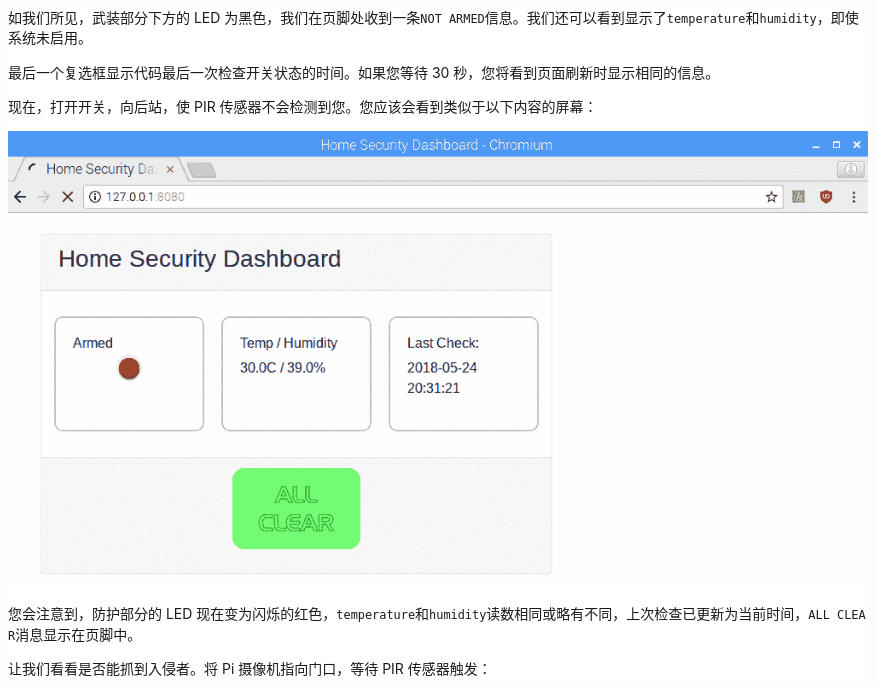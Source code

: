 如我们所见，武装部分下方的 LED 为黑色，我们在页脚处收到一条`NOT ARMED`信息。我们还可以看到显示了`temperature`和`humidity`，即使系统未启用。

最后一个复选框显示代码最后一次检查开关状态的时间。如果您等待 30 秒，您将看到页面刷新时显示相同的信息。

现在，打开开关，向后站，使 PIR 传感器不会检测到您。您应该会看到类似于以下内容的屏幕：

![](img/59607798-8731-417c-a215-12ee661d22f3.png)

您会注意到，防护部分的 LED 现在变为闪烁的红色，`temperature`和`humidity`读数相同或略有不同，上次检查已更新为当前时间，`ALL CLEAR`消息显示在页脚中。

让我们看看是否能抓到入侵者。将 Pi 摄像机指向门口，等待 PIR 传感器触发：
